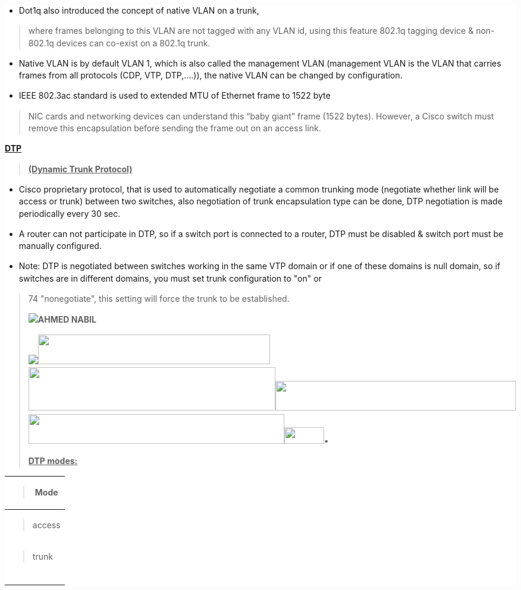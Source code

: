 - Dot1q also introduced the concept of native VLAN on a trunk,

> where frames belonging to this VLAN are not tagged with any VLAN id,
> using this feature 802.1q tagging device & non- 802.1q devices can
> co-exist on a 802.1q trunk.

- Native VLAN is by default VLAN 1, which is also called the management
  VLAN (management VLAN is the VLAN that carries frames from all
  protocols (CDP, VTP, DTP,….)), the native VLAN can be changed by
  configuration.

- IEEE 802.3ac standard is used to extended MTU of Ethernet frame to
  1522 byte

> NIC cards and networking devices can understand this “baby giant”
> frame (1522 bytes). However, a Cisco switch must remove this
> encapsulation before sending the frame out on an access link.

**<u>DTP</u>**

> **<u>(Dynamic Trunk Protocol)</u>**

- Cisco proprietary protocol, that is used to automatically negotiate a
  common trunking mode (negotiate whether link will be access or trunk)
  between two switches, also negotiation of trunk encapsulation type can
  be done, DTP negotiation is made periodically every 30 sec.

- A router can not participate in DTP, so if a switch port is connected
  to a router, DTP must be disabled & switch port must be manually
  configured.

- Note: DTP is negotiated between switches working in the same VTP
  domain or if one of these domains is null domain, so if switches are
  in different domains, you must set trunk configuration to "on" or

> 74 "nonegotiate", this setting will force the trunk to be established.
>
> <img src="media/image27.png" style="width:0.81in" />**AHMED NABIL**
>
> <img src="media/image289.png" /><img src="media/image302.png" style="width:4.06709in;height:0.525in" /><img src="media/image303.png" style="width:4.32in;height:0.76in" /><img src="media/image304.png" style="width:4.20997in;height:0.525in" /><img src="media/image307.png" style="width:4.47911in;height:0.525in" /><img src="media/image308.png" style="width:0.69727in;height:0.295in" />•
>
> **<u>DTP modes:</u>**

<table>
<colgroup>
<col style="width: 100%" />
</colgroup>
<thead>
<tr class="header">
<th><blockquote>
<p>Mode</p>
</blockquote></th>
</tr>
</thead>
<tbody>
<tr class="odd">
<td><blockquote>
<p>access</p>
</blockquote></td>
</tr>
<tr class="even">
<td><blockquote>
<p>trunk</p>
</blockquote></td>
</tr>
<tr class="odd">
<td><blockquote>